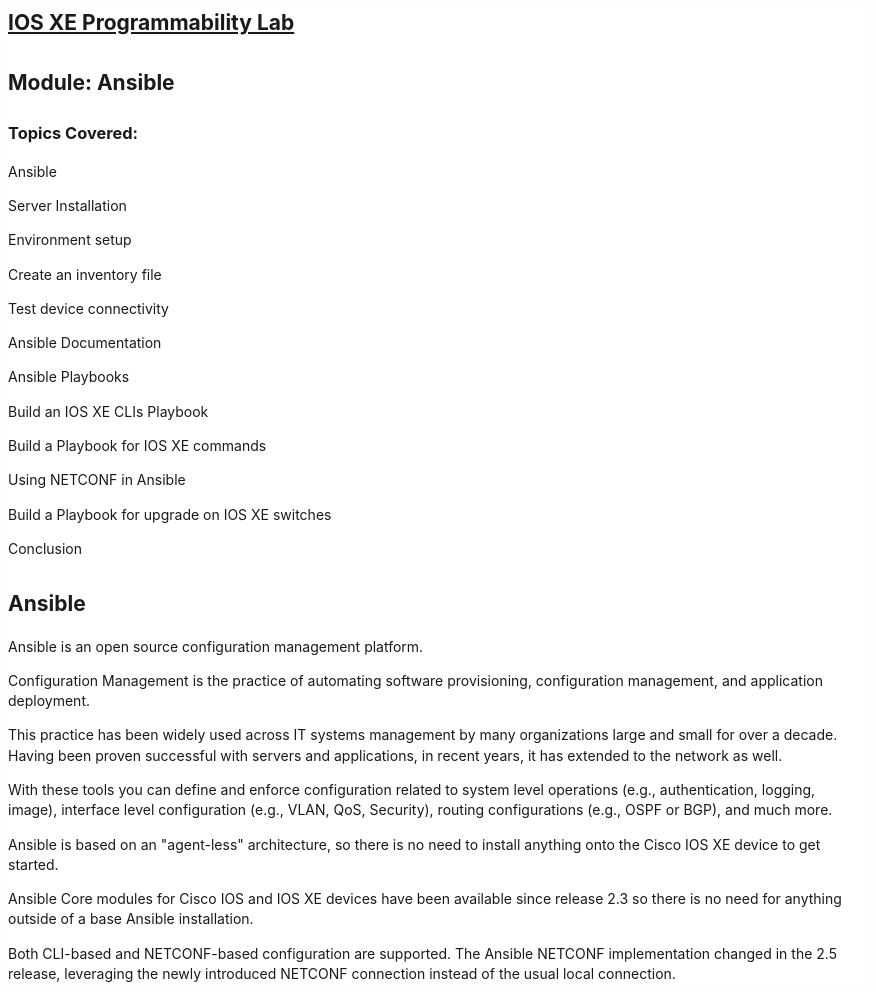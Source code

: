 
## [IOS XE Programmability Lab](https://github.com/jeremycohoe/cisco-ios-xe-programmability-lab)

## **Module: Ansible**

### Topics Covered:

Ansible

Server Installation

Environment setup

Create an inventory file

Test device connectivity

Ansible Documentation

Ansible Playbooks

Build an IOS XE CLIs Playbook

Build a Playbook for IOS XE commands

Using NETCONF in Ansible

Build a Playbook for upgrade on IOS XE switches

Conclusion


## Ansible 

Ansible is an open source configuration management platform.

Configuration Management is the practice of automating software
provisioning, configuration management, and application deployment.

This practice has been widely used across IT systems management by many
organizations large and small for over a decade. Having been proven
successful with servers and applications, in recent years, it has
extended to the network as well.

With these tools you can define and enforce configuration related to
system level operations (e.g., authentication, logging, image),
interface level configuration (e.g., VLAN, QoS, Security), routing
configurations (e.g., OSPF or BGP), and much more.

Ansible is based on an "agent-less" architecture, so there is no need to
install anything onto the Cisco IOS XE device to get started.

Ansible Core modules for Cisco IOS and IOS XE devices have been
available since release 2.3 so there is no need for anything outside of
a base Ansible installation.

Both CLI-based and NETCONF-based configuration are supported. The
Ansible NETCONF implementation changed in the 2.5 release, leveraging
the newly introduced NETCONF connection instead of the usual local
connection.

